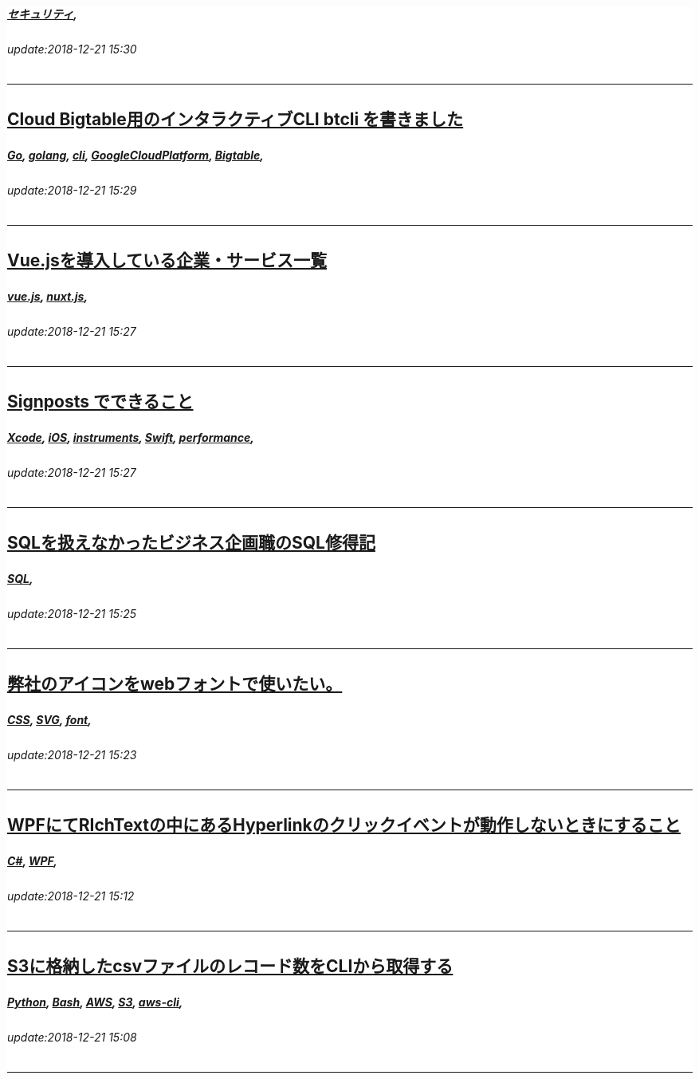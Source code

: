 ##### [セキュリティ](https://qiita.com/tags/セキュリティ), 
###### update:2018-12-21 15:30
---
## [Cloud Bigtable用のインタラクティブCLI btcli を書きました](https://qiita.com/takashabe/items/98ab1c4b6c241e799c4e)
##### [Go](https://qiita.com/tags/Go), [golang](https://qiita.com/tags/golang), [cli](https://qiita.com/tags/cli), [GoogleCloudPlatform](https://qiita.com/tags/GoogleCloudPlatform), [Bigtable](https://qiita.com/tags/Bigtable), 
###### update:2018-12-21 15:29
---
## [Vue.jsを導入している企業・サービス一覧](https://qiita.com/00092/items/52d641af8d37e2b07916)
##### [vue.js](https://qiita.com/tags/vue.js), [nuxt.js](https://qiita.com/tags/nuxt.js), 
###### update:2018-12-21 15:27
---
## [Signposts でできること](https://qiita.com/hsawada/items/1358ebc9aa1a82ac4f12)
##### [Xcode](https://qiita.com/tags/Xcode), [iOS](https://qiita.com/tags/iOS), [instruments](https://qiita.com/tags/instruments), [Swift](https://qiita.com/tags/Swift), [performance](https://qiita.com/tags/performance), 
###### update:2018-12-21 15:27
---
## [SQLを扱えなかったビジネス企画職のSQL修得記](https://qiita.com/rynskhrt/items/c6ea24474e6d864b035e)
##### [SQL](https://qiita.com/tags/SQL), 
###### update:2018-12-21 15:25
---
## [弊社のアイコンをwebフォントで使いたい。](https://qiita.com/miwashutaro0611/items/92075113212828bc51b0)
##### [CSS](https://qiita.com/tags/CSS), [SVG](https://qiita.com/tags/SVG), [font](https://qiita.com/tags/font), 
###### update:2018-12-21 15:23
---
## [WPFにてRIchTextの中にあるHyperlinkのクリックイベントが動作しないときにすること](https://qiita.com/k-ando/items/e3496c3055909492f721)
##### [C#](https://qiita.com/tags/C#), [WPF](https://qiita.com/tags/WPF), 
###### update:2018-12-21 15:12
---
## [S3に格納したcsvファイルのレコード数をCLIから取得する](https://qiita.com/Moris_Mk-II/items/65da99226bf5e7d26128)
##### [Python](https://qiita.com/tags/Python), [Bash](https://qiita.com/tags/Bash), [AWS](https://qiita.com/tags/AWS), [S3](https://qiita.com/tags/S3), [aws-cli](https://qiita.com/tags/aws-cli), 
###### update:2018-12-21 15:08
---